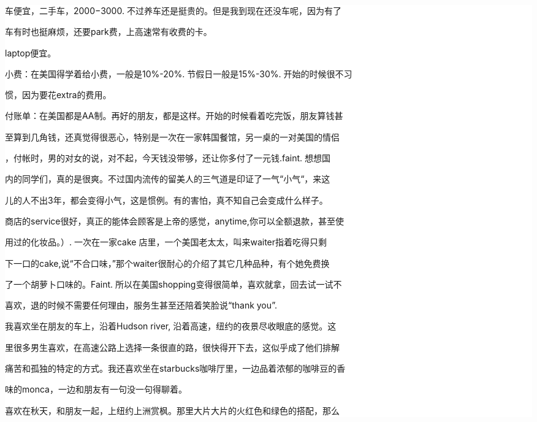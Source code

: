 车便宜，二手车，$2000-$3000. 不过养车还是挺贵的。但是我到现在还没车呢，因为有了

 

车有时也挺麻烦，还要park费，上高速常有收费的卡。 

laptop便宜。 



小费：在美国得学着给小费，一般是10%-20%. 节假日一般是15%-30%. 开始的时候很不习

 

惯，因为要花extra的费用。 



付账单：在美国都是AA制。再好的朋友，都是这样。开始的时候看着吃完饭，朋友算钱甚

 

至算到几角钱，还真觉得很恶心，特别是一次在一家韩国餐馆，另一桌的一对美国的情侣

 

，付帐时，男的对女的说，对不起，今天钱没带够，还让你多付了一元钱.faint. 想想国

 

内的同学们，真的是很爽。不过国内流传的留美人的三气道是印证了一气“小气“，来这

 

儿的人不出3年，都会变得小气，这是惯例。有的害怕，真不知自己会变成什么样子。 





商店的service很好，真正的能体会顾客是上帝的感觉，anytime,你可以全额退款，甚至使

 

用过的化妆品。）.   一次在一家cake 店里，一个美国老太太，叫来waiter指着吃得只剩

 

下一口的cake,说“不合口味，”那个waiter很耐心的介绍了其它几种品种，有个她免费换

 

了一个胡萝卜口味的。Faint. 所以在美国shopping变得很简单，喜欢就拿，回去试一试不

 

喜欢，退的时候不需要任何理由，服务生甚至还陪着笑脸说“thank you”. 

我喜欢坐在朋友的车上，沿着Hudson river, 沿着高速，纽约的夜景尽收眼底的感觉。这

 

里很多男生喜欢，在高速公路上选择一条很直的路，很快得开下去，这似乎成了他们排解

 

痛苦和孤独的特定的方式。我还喜欢坐在starbucks咖啡厅里，一边品着浓郁的咖啡豆的香

 

味的monca，一边和朋友有一句没一句得聊着。 



喜欢在秋天，和朋友一起，上纽约上洲赏枫。那里大片大片的火红色和绿色的搭配，那么
